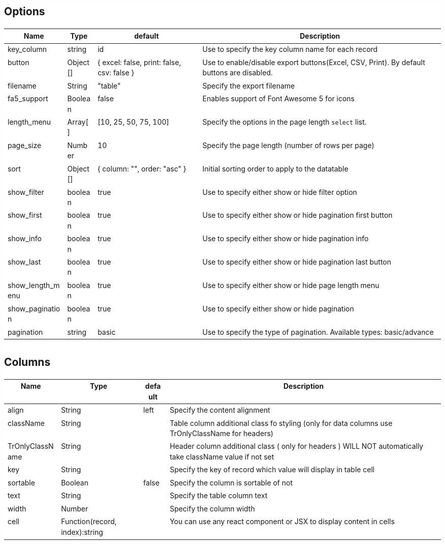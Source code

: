 ## Options

| Name             | Type     | default                                    | Description                                                                               |
| ---------------- | -------- | ------------------------------------------ | ----------------------------------------------------------------------------------------- |
| key_column       | string   | id                                         | Use to specify the key column name for each record                                        |
| button           | Object[] | { excel: false, print: false, csv: false } | Use to enable/disable export buttons(Excel, CSV, Print). By default buttons are disabled. |
| filename         | String   | "table"                                    | Specify the export filename                                                               |
| fa5_support      | Boolean  | false                                      | Enables support of Font Awesome 5 for icons                                               |
| length_menu      | Array[]  | [10, 25, 50, 75, 100]                      | Specify the options in the page length `select` list.                                     |
| page_size        | Number   | 10                                         | Specify the page length (number of rows per page)                                         |
| sort             | Object[] | { column: "", order: "asc" }               | Initial sorting order to apply to the datatable                                           |
| show_filter      | boolean  | true                                       | Use to specify either show or hide filter option                                          |
| show_first       | boolean  | true                                       | Use to specify either show or hide pagination first button                                |
| show_info        | boolean  | true                                       | Use to specify either show or hide pagination info                                        |
| show_last        | boolean  | true                                       | Use to specify either show or hide pagination last button                                 |
| show_length_menu | boolean  | true                                       | Use to specify either show or hide page length menu                                       |
| show_pagination  | boolean  | true                                       | Use to specify either show or hide pagination                                             |
| pagination       | string   | basic                                      | Use to specify the type of pagination. Available types: basic/advance                     |

## Columns

| Name            | Type                           | default | Description                                                                                                |
| --------------- | ------------------------------ | ------- | ---------------------------------------------------------------------------------------------------------- |
| align           | String                         | left    | Specify the content alignment                                                                              |
| className       | String                         |         | Table column additional class fo styling (only for data columns use TrOnlyClassName for headers)           |
| TrOnlyClassName | String                         |         | Header column additional class ( only for headers ) WILL NOT automatically take className value if not set |
| key             | String                         |         | Specify the key of record which value will display in table cell                                           |
| sortable        | Boolean                        | false   | Specify the column is sortable of not                                                                      |
| text            | String                         |         | Specify the table column text                                                                              |
| width           | Number                         |         | Specify the column width                                                                                   |
| cell            | Function(record, index):string |         | You can use any react component or JSX to display content in cells                                         |
